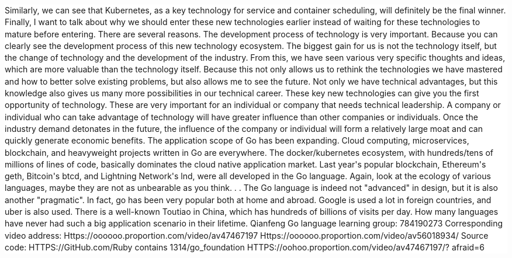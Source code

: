 Similarly, we can see that Kubernetes, as a key technology for service and container scheduling, will definitely be the final winner.
Finally, I want to talk about why we should enter these new technologies earlier instead of waiting for these technologies to mature before entering. There are several reasons.
The development process of technology is very important. Because you can clearly see the development process of this new technology ecosystem. The biggest gain for us is not the technology itself, but the change of technology and the development of the industry.
From this, we have seen various very specific thoughts and ideas, which are more valuable than the technology itself. Because this not only allows us to rethink the technologies we have mastered and how to better solve existing problems, but also allows me to see the future. Not only we have technical advantages, but this knowledge also gives us many more possibilities in our technical career.
These key new technologies can give you the first opportunity of technology. These are very important for an individual or company that needs technical leadership.
A company or individual who can take advantage of technology will have greater influence than other companies or individuals. Once the industry demand detonates in the future, the influence of the company or individual will form a relatively large moat and can quickly generate economic benefits.
The application scope of Go has been expanding. Cloud computing, microservices, blockchain, and heavyweight projects written in Go are everywhere. The docker/kubernetes ecosystem, with hundreds/tens of millions of lines of code, basically dominates the cloud native application market. Last year's popular blockchain, Ethereum's geth, Bitcoin's btcd, and Lightning Network's lnd, were all developed in the Go language. Again, look at the ecology of various languages, maybe they are not as unbearable as you think. . . The Go language is indeed not "advanced" in design, but it is also another "pragmatic". In fact, go has been very popular both at home and abroad. Google is used a lot in foreign countries, and uber is also used. There is a well-known Toutiao in China, which has hundreds of billions of visits per day. How many languages ​​have never had such a big application scenario in their lifetime.
Qianfeng Go language learning group: 784190273
Corresponding video address:
Https://oooooo.proportion.com/video/av47467197
Https://oooooo.proportion.com/video/av56018934/
Source code:
HTTPS://GitHub.com/Ruby contains 1314/go_foundation HTTPS://oohoo.proportion.com/video/av47467197/? afraid=6
